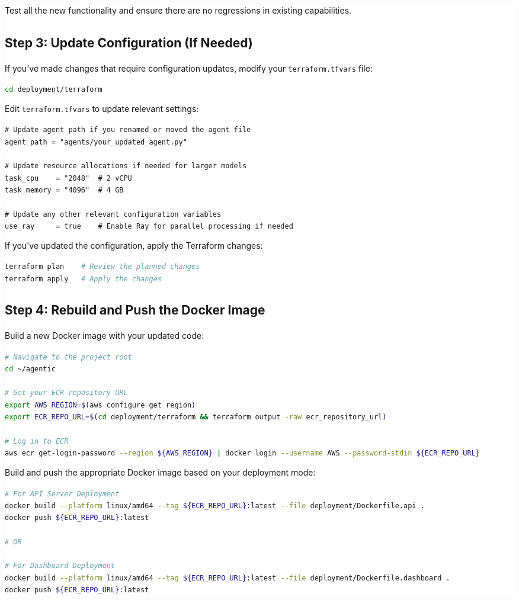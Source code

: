 Test all the new functionality and ensure there are no regressions in existing capabilities.

## Step 3: Update Configuration (If Needed)

If you've made changes that require configuration updates, modify your `terraform.tfvars` file:

```bash
cd deployment/terraform
```

Edit `terraform.tfvars` to update relevant settings:

```hcl
# Update agent path if you renamed or moved the agent file
agent_path = "agents/your_updated_agent.py"

# Update resource allocations if needed for larger models
task_cpu    = "2048"  # 2 vCPU
task_memory = "4096"  # 4 GB

# Update any other relevant configuration variables
use_ray     = true    # Enable Ray for parallel processing if needed
```

If you've updated the configuration, apply the Terraform changes:

```bash
terraform plan    # Review the planned changes
terraform apply   # Apply the changes
```

## Step 4: Rebuild and Push the Docker Image

Build a new Docker image with your updated code:

```bash
# Navigate to the project root
cd ~/agentic

# Get your ECR repository URL
export AWS_REGION=$(aws configure get region)
export ECR_REPO_URL=$(cd deployment/terraform && terraform output -raw ecr_repository_url)

# Log in to ECR
aws ecr get-login-password --region ${AWS_REGION} | docker login --username AWS --password-stdin ${ECR_REPO_URL}
```

Build and push the appropriate Docker image based on your deployment mode:

```bash
# For API Server Deployment
docker build --platform linux/amd64 --tag ${ECR_REPO_URL}:latest --file deployment/Dockerfile.api .
docker push ${ECR_REPO_URL}:latest

# OR

# For Dashboard Deployment
docker build --platform linux/amd64 --tag ${ECR_REPO_URL}:latest --file deployment/Dockerfile.dashboard .
docker push ${ECR_REPO_URL}:latest
```

